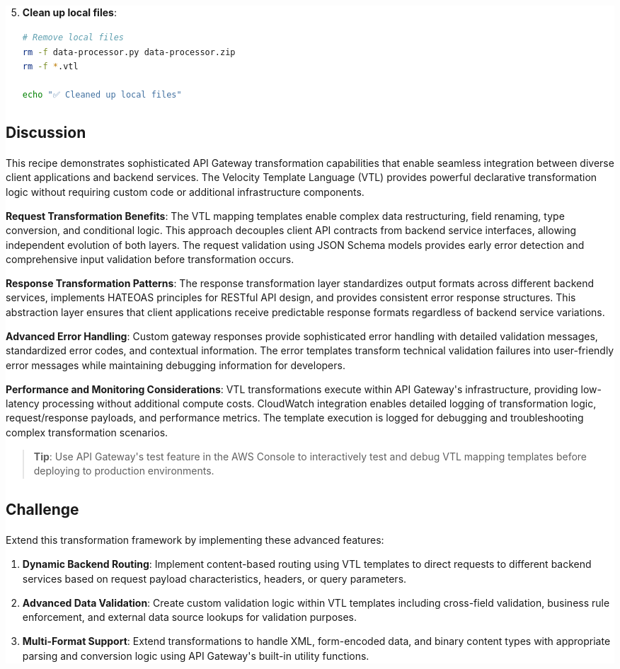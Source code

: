 5. **Clean up local files**:

   ```bash
   # Remove local files
   rm -f data-processor.py data-processor.zip
   rm -f *.vtl
   
   echo "✅ Cleaned up local files"
   ```

## Discussion

This recipe demonstrates sophisticated API Gateway transformation capabilities that enable seamless integration between diverse client applications and backend services. The Velocity Template Language (VTL) provides powerful declarative transformation logic without requiring custom code or additional infrastructure components.

**Request Transformation Benefits**: The VTL mapping templates enable complex data restructuring, field renaming, type conversion, and conditional logic. This approach decouples client API contracts from backend service interfaces, allowing independent evolution of both layers. The request validation using JSON Schema models provides early error detection and comprehensive input validation before transformation occurs.

**Response Transformation Patterns**: The response transformation layer standardizes output formats across different backend services, implements HATEOAS principles for RESTful API design, and provides consistent error response structures. This abstraction layer ensures that client applications receive predictable response formats regardless of backend service variations.

**Advanced Error Handling**: Custom gateway responses provide sophisticated error handling with detailed validation messages, standardized error codes, and contextual information. The error templates transform technical validation failures into user-friendly error messages while maintaining debugging information for developers.

**Performance and Monitoring Considerations**: VTL transformations execute within API Gateway's infrastructure, providing low-latency processing without additional compute costs. CloudWatch integration enables detailed logging of transformation logic, request/response payloads, and performance metrics. The template execution is logged for debugging and troubleshooting complex transformation scenarios.

> **Tip**: Use API Gateway's test feature in the AWS Console to interactively test and debug VTL mapping templates before deploying to production environments.

## Challenge

Extend this transformation framework by implementing these advanced features:

1. **Dynamic Backend Routing**: Implement content-based routing using VTL templates to direct requests to different backend services based on request payload characteristics, headers, or query parameters.

2. **Advanced Data Validation**: Create custom validation logic within VTL templates including cross-field validation, business rule enforcement, and external data source lookups for validation purposes.

3. **Multi-Format Support**: Extend transformations to handle XML, form-encoded data, and binary content types with appropriate parsing and conversion logic using API Gateway's built-in utility functions.
